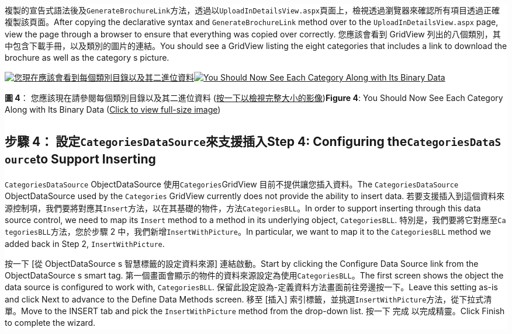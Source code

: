 
<span data-ttu-id="7b897-168">複製的宣告式語法後及`GenerateBrochureLink`方法，透過以`UploadInDetailsView.aspx`頁面上，檢視透過瀏覽器來確認所有項目透過正確複製該頁面。</span><span class="sxs-lookup"><span data-stu-id="7b897-168">After copying the declarative syntax and `GenerateBrochureLink` method over to the `UploadInDetailsView.aspx` page, view the page through a browser to ensure that everything was copied over correctly.</span></span> <span data-ttu-id="7b897-169">您應該會看到 GridView 列出的八個類別，其中包含下載手冊，以及類別的圖片的連結。</span><span class="sxs-lookup"><span data-stu-id="7b897-169">You should see a GridView listing the eight categories that includes a link to download the brochure as well as the category s picture.</span></span>


<span data-ttu-id="7b897-170">[![您現在應該會看到每個類別目錄以及其二進位資料](including-a-file-upload-option-when-adding-a-new-record-vb/_static/image4.gif)](including-a-file-upload-option-when-adding-a-new-record-vb/_static/image7.png)</span><span class="sxs-lookup"><span data-stu-id="7b897-170">[![You Should Now See Each Category Along with Its Binary Data](including-a-file-upload-option-when-adding-a-new-record-vb/_static/image4.gif)](including-a-file-upload-option-when-adding-a-new-record-vb/_static/image7.png)</span></span>

<span data-ttu-id="7b897-171">**圖 4**： 您應該現在請參閱每個類別目錄以及其二進位資料 ([按一下以檢視完整大小的影像](including-a-file-upload-option-when-adding-a-new-record-vb/_static/image8.png))</span><span class="sxs-lookup"><span data-stu-id="7b897-171">**Figure 4**: You Should Now See Each Category Along with Its Binary Data ([Click to view full-size image](including-a-file-upload-option-when-adding-a-new-record-vb/_static/image8.png))</span></span>


## <a name="step-4-configuring-thecategoriesdatasourceto-support-inserting"></a><span data-ttu-id="7b897-172">步驟 4： 設定`CategoriesDataSource`來支援插入</span><span class="sxs-lookup"><span data-stu-id="7b897-172">Step 4: Configuring the`CategoriesDataSource`to Support Inserting</span></span>

<span data-ttu-id="7b897-173">`CategoriesDataSource` ObjectDataSource 使用`Categories`GridView 目前不提供讓您插入資料。</span><span class="sxs-lookup"><span data-stu-id="7b897-173">The `CategoriesDataSource` ObjectDataSource used by the `Categories` GridView currently does not provide the ability to insert data.</span></span> <span data-ttu-id="7b897-174">若要支援插入到這個資料來源控制項，我們要將對應其`Insert`方法，以在其基礎的物件，方法`CategoriesBLL`。</span><span class="sxs-lookup"><span data-stu-id="7b897-174">In order to support inserting through this data source control, we need to map its `Insert` method to a method in its underlying object, `CategoriesBLL`.</span></span> <span data-ttu-id="7b897-175">特別是，我們要將它對應至`CategoriesBLL`方法，您於步驟 2 中，我們新增`InsertWithPicture`。</span><span class="sxs-lookup"><span data-stu-id="7b897-175">In particular, we want to map it to the `CategoriesBLL` method we added back in Step 2, `InsertWithPicture`.</span></span>

<span data-ttu-id="7b897-176">按一下 [從 ObjectDataSource s 智慧標籤的設定資料來源] 連結啟動。</span><span class="sxs-lookup"><span data-stu-id="7b897-176">Start by clicking the Configure Data Source link from the ObjectDataSource s smart tag.</span></span> <span data-ttu-id="7b897-177">第一個畫面會顯示的物件的資料來源設定為使用`CategoriesBLL`。</span><span class="sxs-lookup"><span data-stu-id="7b897-177">The first screen shows the object the data source is configured to work with, `CategoriesBLL`.</span></span> <span data-ttu-id="7b897-178">保留此設定設為-定義資料方法畫面前往旁邊按一下。</span><span class="sxs-lookup"><span data-stu-id="7b897-178">Leave this setting as-is and click Next to advance to the Define Data Methods screen.</span></span> <span data-ttu-id="7b897-179">移至 [插入] 索引標籤，並挑選`InsertWithPicture`方法，從下拉式清單。</span><span class="sxs-lookup"><span data-stu-id="7b897-179">Move to the INSERT tab and pick the `InsertWithPicture` method from the drop-down list.</span></span> <span data-ttu-id="7b897-180">按一下 完成 以完成精靈。</span><span class="sxs-lookup"><span data-stu-id="7b897-180">Click Finish to complete the wizard.</span></span>

